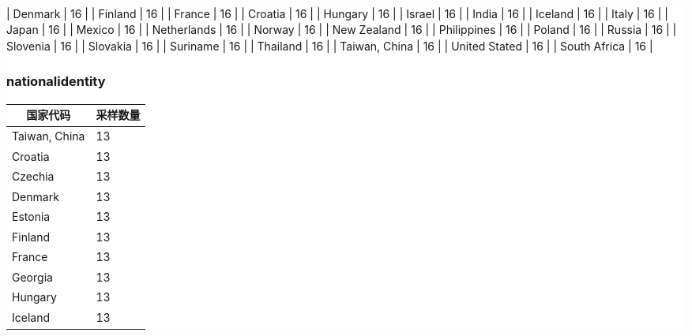 | Denmark | 16 |
| Finland | 16 |
| France | 16 |
| Croatia | 16 |
| Hungary | 16 |
| Israel | 16 |
| India | 16 |
| Iceland | 16 |
| Italy | 16 |
| Japan | 16 |
| Mexico | 16 |
| Netherlands | 16 |
| Norway | 16 |
| New Zealand | 16 |
| Philippines | 16 |
| Poland | 16 |
| Russia | 16 |
| Slovenia | 16 |
| Slovakia | 16 |
| Suriname | 16 |
| Thailand | 16 |
| Taiwan, China | 16 |
| United Stated | 16 |
| South Africa | 16 |

### nationalidentity

| 国家代码 | 采样数量 |
|----------|----------|
| Taiwan, China | 13 |
| Croatia | 13 |
| Czechia | 13 |
| Denmark | 13 |
| Estonia | 13 |
| Finland | 13 |
| France | 13 |
| Georgia | 13 |
| Hungary | 13 |
| Iceland | 13 |